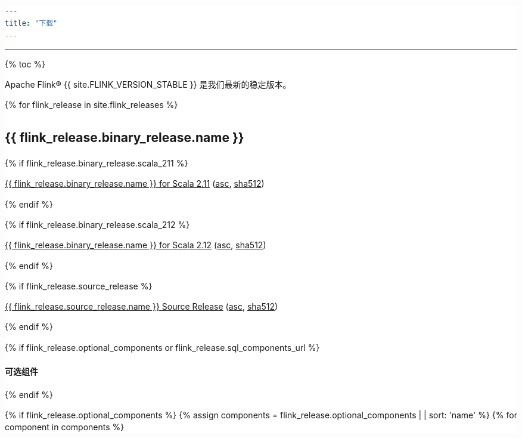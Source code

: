 ```yaml
---
title: "下载"
---
```


<hr />

{% toc %}

Apache Flink® {{ site.FLINK_VERSION_STABLE }} 是我们最新的稳定版本。


{% for flink_release in site.flink_releases %}

## {{ flink_release.binary_release.name }}

{% if flink_release.binary_release.scala_211 %}

<p>
<a href="{{ flink_release.binary_release.scala_211.url }}" id="{{
 flink_release.binary_release.scala_211.id }}">{{ flink_release.binary_release.name }} for Scala 2.11</a> (<a href="
 {{ flink_release.binary_release.scala_211.asc_url }}">asc</a>, <a href="{{
 flink_release.binary_release.scala_211.sha512_url }}">sha512</a>)
</p>

{% endif %}

{% if flink_release.binary_release.scala_212 %}

<p>
<a href="{{ flink_release.binary_release.scala_212.url }}" id="{{
 flink_release.binary_release.scala_212.id }}">{{ flink_release.binary_release.name }} for Scala 2.12</a> (<a href="
 {{ flink_release.binary_release.scala_212.asc_url }}">asc</a>, <a href="{{
 flink_release.binary_release.scala_212.sha512_url }}">sha512</a>)
</p>

{% endif %}

{% if flink_release.source_release %}
<p>
<a href="{{ flink_release.source_release.url }}" id="{{
 flink_release.source_release.id }}">{{ flink_release.source_release.name }} Source Release</a>
 (<a href="{{ flink_release.source_release.asc_url }}">asc</a>, <a href="{{
 flink_release.source_release.sha512_url }}">sha512</a>)
</p>
{% endif %}

{% if flink_release.optional_components or flink_release.sql_components_url %}
#### 可选组件
{% endif %}

{% if flink_release.optional_components %}
{% assign components = flink_release.optional_components | | sort: 'name' %}
{% for component in components %}
